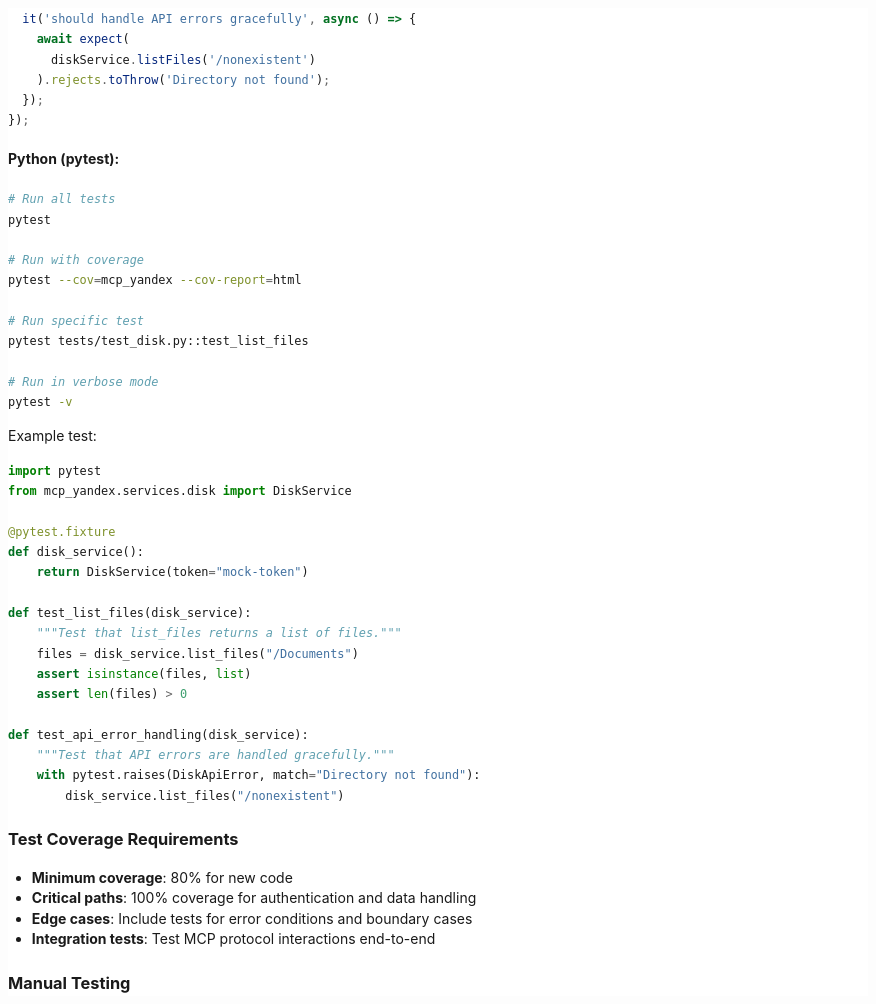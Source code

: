 ```typescript
  it('should handle API errors gracefully', async () => {
    await expect(
      diskService.listFiles('/nonexistent')
    ).rejects.toThrow('Directory not found');
  });
});
```

#### Python (pytest):

```bash
# Run all tests
pytest

# Run with coverage
pytest --cov=mcp_yandex --cov-report=html

# Run specific test
pytest tests/test_disk.py::test_list_files

# Run in verbose mode
pytest -v
```

Example test:
```python
import pytest
from mcp_yandex.services.disk import DiskService

@pytest.fixture
def disk_service():
    return DiskService(token="mock-token")

def test_list_files(disk_service):
    """Test that list_files returns a list of files."""
    files = disk_service.list_files("/Documents")
    assert isinstance(files, list)
    assert len(files) > 0

def test_api_error_handling(disk_service):
    """Test that API errors are handled gracefully."""
    with pytest.raises(DiskApiError, match="Directory not found"):
        disk_service.list_files("/nonexistent")
```

### Test Coverage Requirements

- **Minimum coverage**: 80% for new code
- **Critical paths**: 100% coverage for authentication and data handling
- **Edge cases**: Include tests for error conditions and boundary cases
- **Integration tests**: Test MCP protocol interactions end-to-end

### Manual Testing
